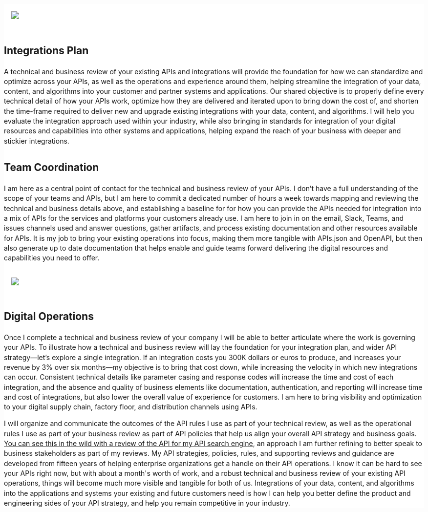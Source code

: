 <img src="https://kinlane-productions2.s3.amazonaws.com/algorotoscope-master/bf-skinner-docks-water-front-ships-containers.jpg" width="100%" style="padding: 15px;">

## Integrations Plan
A technical and business review of your existing APIs and integrations will provide the foundation for how we can standardize and optimize across your APIs, as well as the operations and experience around them, helping streamline the integration of your data, content, and algorithms into your customer and partner systems and applications. Our shared objective is to properly define every technical detail of how your APIs work, optimize how they are delivered and iterated upon to bring down the cost of, and shorten the time-frame required to deliver new and upgrade existing integrations with your data, content, and algorithms. I will help you evaluate the integration approach used within your industry, while also bringing in standards for integration of your digital resources and capabilities into other systems and applications, helping expand the reach of your business with deeper and stickier integrations.

## Team Coordination
I am here as a central point of contact for the technical and business review of your APIs. I don’t have a full understanding of the scope of your teams and APIs, but I am here to commit a dedicated number of hours a week towards mapping and reviewing the technical and business details above, and establishing a baseline for for how you can provide the APIs needed for integration into a mix of APIs for the services and platforms your customers already use. I am here to join in on the email, Slack, Teams, and issues channels used and answer questions, gather artifacts, and process existing documentation and other resources available for APIs. It is my job to bring your existing operations into focus, making them more tangible with APIs.json and OpenAPI, but then also generate up to date documentation that helps enable and guide teams forward delivering the digital resources and capabilities you need to offer.

<img src="https://kinlane-productions2.s3.amazonaws.com/algorotoscope-master/bf-skinner-docs-cranes-waterfront.jpg" width="100%" style="padding: 15px;">

## Digital Operations
Once I complete a technical and business review of your company I will be able to better articulate where the work is governing your APIs. To illustrate how a technical and business review will lay the foundation for your integration plan, and wider API strategy—let’s explore a single integration. If an integration costs you 300K dollars or euros to produce, and increases your revenue by 3% over six months—my objective is to bring that cost down, while increasing the velocity in which new integrations can occur. Consistent technical details like parameter casing and response codes will increase the time and cost of each integration, and the absence and quality of business elements like documentation, authentication, and reporting will increase time and cost of integrations, but also lower the overall value of experience for customers. I am here to bring visibility and optimization to your digital supply chain, factory floor, and distribution channels using APIs.

I will organize and communicate the outcomes of the API rules I use as part of your technical review, as well as the operational rules I use as part of your business review as part of API policies that help us align your overall API strategy and business goals. [You can see this in the wild with a review of the API for my API search engine](https://github.com/api-evangelist/search-api), an approach I am further refining to better speak to business stakeholders as part of my reviews. My API strategies, policies, rules, and supporting reviews and guidance are developed from fifteen years of helping enterprise organizations get a handle on their API operations. I know it can be hard to see your APIs right now, but with about a month's worth of work, and a robust technical and business review of your existing API operations, things will become much more visible and tangible for both of us. Integrations of your data, content, and algorithms into the applications and systems your existing and future customers need is how I can help you better define the product and engineering sides of your API strategy, and help you remain competitive in your industry.